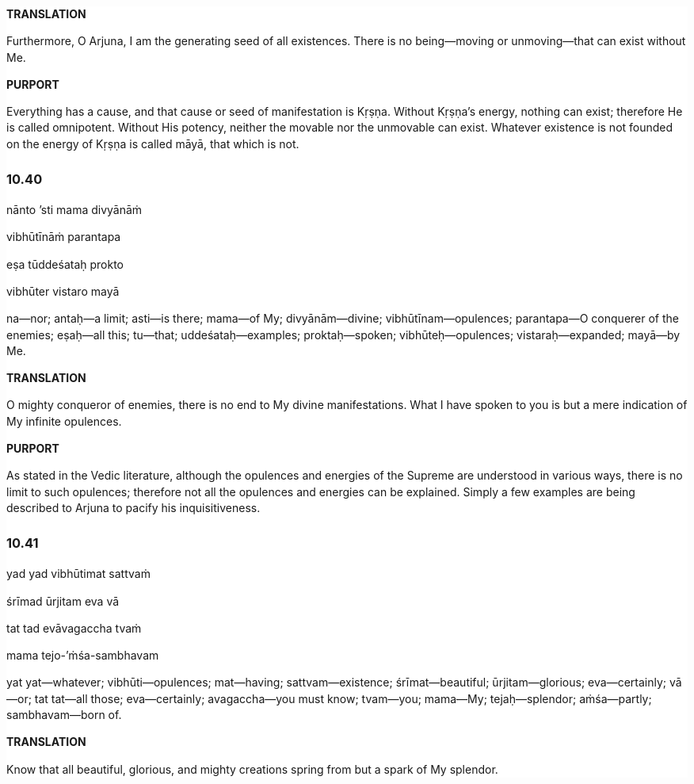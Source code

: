 **TRANSLATION**

Furthermore, O Arjuna, I am the generating seed of all existences. There is no
being—moving or unmoving—that can exist without Me.

**PURPORT**

Everything has a cause, and that cause or seed of manifestation is Kṛṣṇa.
Without Kṛṣṇa’s energy, nothing can exist; therefore He is called omnipotent.
Without His potency, neither the movable nor the unmovable can exist. Whatever
existence is not founded on the energy of Kṛṣṇa is called māyā, that which is
not.

### 10.40


nānto ’sti mama divyānāṁ

vibhūtīnāṁ parantapa

eṣa tūddeśataḥ prokto

vibhūter vistaro mayā

na—nor; antaḥ—a limit; asti—is there; mama—of My; divyānām—divine;
vibhūtīnam—opulences; parantapa—O conquerer of the enemies; eṣaḥ—all this;
tu—that; uddeśataḥ—examples; proktaḥ—spoken; vibhūteḥ—opulences;
vistaraḥ—expanded; mayā—by Me.

**TRANSLATION**

O mighty conqueror of enemies, there is no end to My divine manifestations. What
I have spoken to you is but a mere indication of My infinite opulences.

**PURPORT**

As stated in the Vedic literature, although the opulences and energies of the
Supreme are understood in various ways, there is no limit to such opulences;
therefore not all the opulences and energies can be explained. Simply a few
examples are being described to Arjuna to pacify his inquisitiveness.

### 10.41


yad yad vibhūtimat sattvaṁ

śrīmad ūrjitam eva vā

tat tad evāvagaccha tvaṁ

mama tejo-’ṁśa-sambhavam

yat yat—whatever; vibhūti—opulences; mat—having; sattvam—existence;
śrīmat—beautiful; ūrjitam—glorious; eva—certainly; vā—or; tat tat—all those;
eva—certainly; avagaccha—you must know; tvam—you; mama—My; tejaḥ—splendor;
aṁśa—partly; sambhavam—born of.

**TRANSLATION**

Know that all beautiful, glorious, and mighty creations spring from but a spark
of My splendor.
